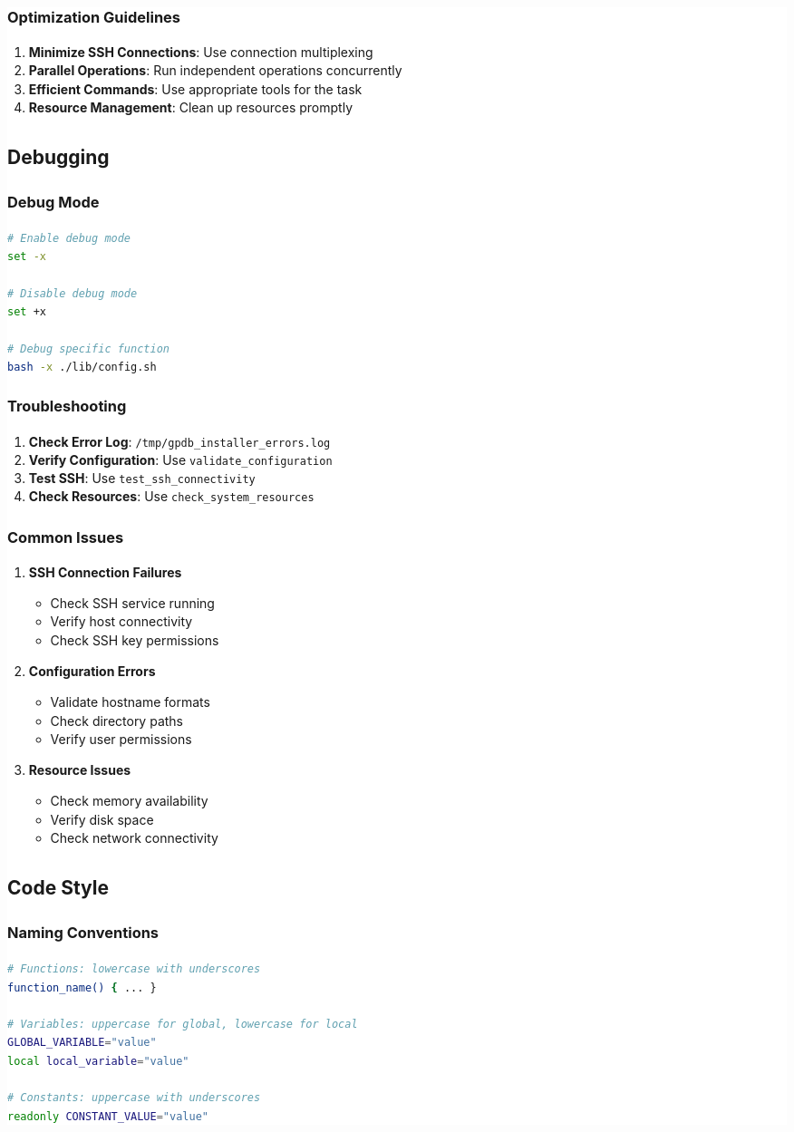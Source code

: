 ### Optimization Guidelines

1. **Minimize SSH Connections**: Use connection multiplexing
2. **Parallel Operations**: Run independent operations concurrently
3. **Efficient Commands**: Use appropriate tools for the task
4. **Resource Management**: Clean up resources promptly

## Debugging

### Debug Mode

```bash
# Enable debug mode
set -x

# Disable debug mode
set +x

# Debug specific function
bash -x ./lib/config.sh
```

### Troubleshooting

1. **Check Error Log**: `/tmp/gpdb_installer_errors.log`
2. **Verify Configuration**: Use `validate_configuration`
3. **Test SSH**: Use `test_ssh_connectivity`
4. **Check Resources**: Use `check_system_resources`

### Common Issues

1. **SSH Connection Failures**
   - Check SSH service running
   - Verify host connectivity
   - Check SSH key permissions

2. **Configuration Errors**
   - Validate hostname formats
   - Check directory paths
   - Verify user permissions

3. **Resource Issues**
   - Check memory availability
   - Verify disk space
   - Check network connectivity

## Code Style

### Naming Conventions

```bash
# Functions: lowercase with underscores
function_name() { ... }

# Variables: uppercase for global, lowercase for local
GLOBAL_VARIABLE="value"
local local_variable="value"

# Constants: uppercase with underscores
readonly CONSTANT_VALUE="value"
```
